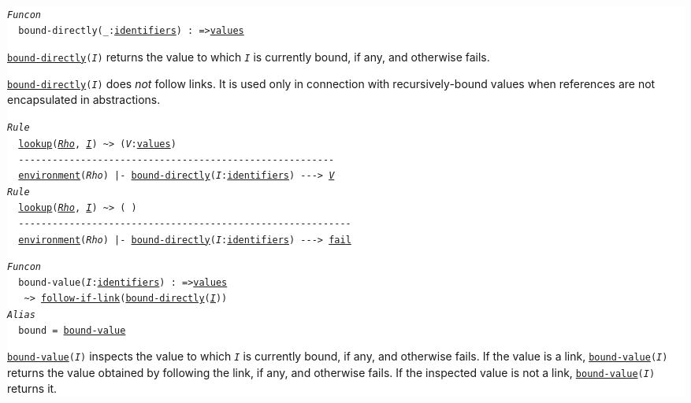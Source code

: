 <div class="highlighter-rouge"><pre class="highlight"><code><i class="keyword">Funcon</i>
  <span class="name"><span id="Name_bound-directly">bound-directly</span></span>(_:<span class="name"><a href="#Name_identifiers">identifiers</a></span>) : =><span class="name"><a href="../../../Values/Value-Types/index.html#Name_values">values</a></span></code></pre></div>
 
  <code><span class="name"><a href="#Name_bound-directly">bound-directly</a></span>(<i class="var">I</i>)</code> returns the value to which <code><i class="var">I</i></code> is currently bound, if any,
  and otherwise fails.

  <code><span class="name"><a href="#Name_bound-directly">bound-directly</a></span>(<i class="var">I</i>)</code> does *not* follow links. It is used only in connection with
  recursively-bound values when references are not encapsulated in abstractions.

<div class="highlighter-rouge"><pre class="highlight"><code><i class="keyword">Rule</i> 
  <span class="name"><a href="../../../Values/Composite/Maps/index.html#Name_lookup">lookup</a></span>(<a href="#Variable714_Rho"><i class="var">Rho</i></a>, <a href="#Variable731_I"><i class="var">I</i></a>) ~> (<span id="Variable695_V"><i class="var">V</i></span>:<span class="name"><a href="../../../Values/Value-Types/index.html#Name_values">values</a></span>)
  --------------------------------------------------------
  <span class="ent-name"><a href="#Name_environment">environment</a></span>(<span id="Variable714_Rho"><i class="var">Rho</i></span>) |- <span class="name"><a href="#Name_bound-directly">bound-directly</a></span>(<span id="Variable731_I"><i class="var">I</i></span>:<span class="name"><a href="#Name_identifiers">identifiers</a></span>) ---> <a href="#Variable695_V"><i class="var">V</i></a>
<i class="keyword">Rule</i> 
  <span class="name"><a href="../../../Values/Composite/Maps/index.html#Name_lookup">lookup</a></span>(<a href="#Variable785_Rho"><i class="var">Rho</i></a>, <a href="#Variable802_I"><i class="var">I</i></a>) ~> ( )
  -----------------------------------------------------------
  <span class="ent-name"><a href="#Name_environment">environment</a></span>(<span id="Variable785_Rho"><i class="var">Rho</i></span>) |- <span class="name"><a href="#Name_bound-directly">bound-directly</a></span>(<span id="Variable802_I"><i class="var">I</i></span>:<span class="name"><a href="#Name_identifiers">identifiers</a></span>) ---> <span class="name"><a href="../../Abnormal/Failing/index.html#Name_fail">fail</a></span></code></pre></div>

<div class="highlighter-rouge"><pre class="highlight"><code><i class="keyword">Funcon</i>
  <span class="name"><span id="Name_bound-value">bound-value</span></span>(<span id="Variable826_I"><i class="var">I</i></span>:<span class="name"><a href="#Name_identifiers">identifiers</a></span>) : =><span class="name"><a href="../../../Values/Value-Types/index.html#Name_values">values</a></span>
   ~> <span class="name"><a href="../Linking/index.html#Name_follow-if-link">follow-if-link</a></span>(<span class="name"><a href="#Name_bound-directly">bound-directly</a></span>(<a href="#Variable826_I"><i class="var">I</i></a>))
<i class="keyword">Alias</i>
  <span class="name"><span id="Name_bound">bound</span></span> = <span class="name"><a href="#Name_bound-value">bound-value</a></span></code></pre></div>

 
   <code><span class="name"><a href="#Name_bound-value">bound-value</a></span>(<i class="var">I</i>)</code> inspects the value to which <code><i class="var">I</i></code> is currently bound, if any,
   and otherwise fails. If the value is a link, <code><span class="name"><a href="#Name_bound-value">bound-value</a></span>(<i class="var">I</i>)</code> returns the
   value obtained by following the link, if any, and otherwise fails. If the 
   inspected value is not a link, <code><span class="name"><a href="#Name_bound-value">bound-value</a></span>(<i class="var">I</i>)</code> returns it. 
   